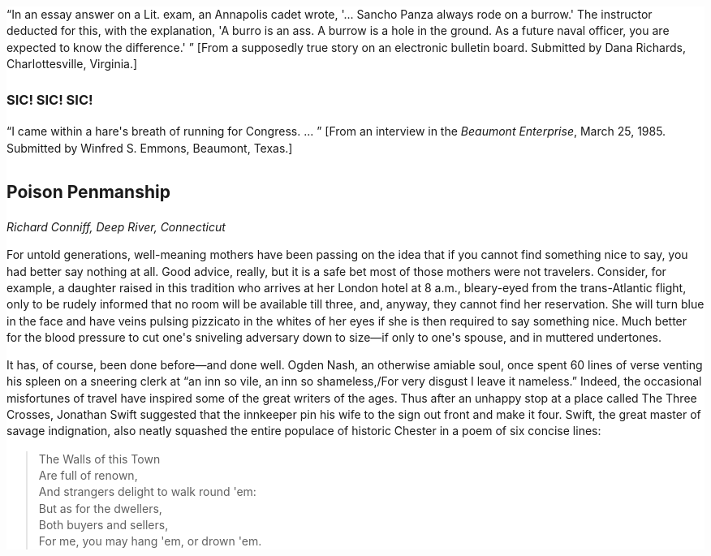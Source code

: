 &ldquo;In an essay answer on a Lit. exam, an Annapolis cadet
wrote, '... Sancho Panza always rode on a burrow.'  The
instructor deducted for this, with the explanation, 'A burro
is an ass.  A burrow is a hole in the ground.  As a future naval
officer, you are expected to know the difference.' &rdquo;  [From
a supposedly true story on an electronic bulletin board.  Submitted
by Dana Richards, Charlottesville, Virginia.]


### SIC! SIC! SIC!

&ldquo;I came within a hare's breath of running for Congress.
... &rdquo; [From an interview in the *Beaumont Enterprise*,
March 25, 1985.  Submitted by Winfred S. Emmons, Beaumont,
Texas.]

## Poison Penmanship
*Richard Conniff, Deep River, Connecticut*

For untold generations, well-meaning mothers
have been passing on the idea that if you cannot
find something nice to say, you had better say nothing
at all.  Good advice, really, but it is a safe bet most of
those mothers were not travelers.  Consider, for example,
a daughter raised in this tradition who arrives at
her London hotel at 8 a.m., bleary-eyed from the
trans-Atlantic flight, only to be rudely informed that
no room will be available till three, and, anyway, they
cannot find her reservation.  She will turn blue in the
face and have veins pulsing pizzicato in the whites of
her eyes if she is then required to say something nice.
Much better for the blood pressure to cut one's sniveling
adversary down to size—if only to one's spouse,
and in muttered undertones.

It has, of course, been done before—and done
well.  Ogden Nash, an otherwise amiable soul, once
spent 60 lines of verse venting his spleen on a sneering
clerk at &ldquo;an inn so vile, an inn so shameless,/For very
disgust I leave it nameless.&rdquo;  Indeed, the occasional misfortunes
of travel have inspired some of the great writers
of the ages.  Thus after an unhappy stop at a place
called The Three Crosses, Jonathan Swift suggested
that the innkeeper pin his wife to the sign out front
and make it four.  Swift, the great master of savage
indignation, also neatly squashed the entire populace
of historic Chester in a poem of six concise lines:

>The Walls of this Town  
Are full of renown,  
And strangers delight to walk round 'em:  
But as for the dwellers,  
Both buyers and sellers,  
For me, you may hang 'em, or drown 'em.
